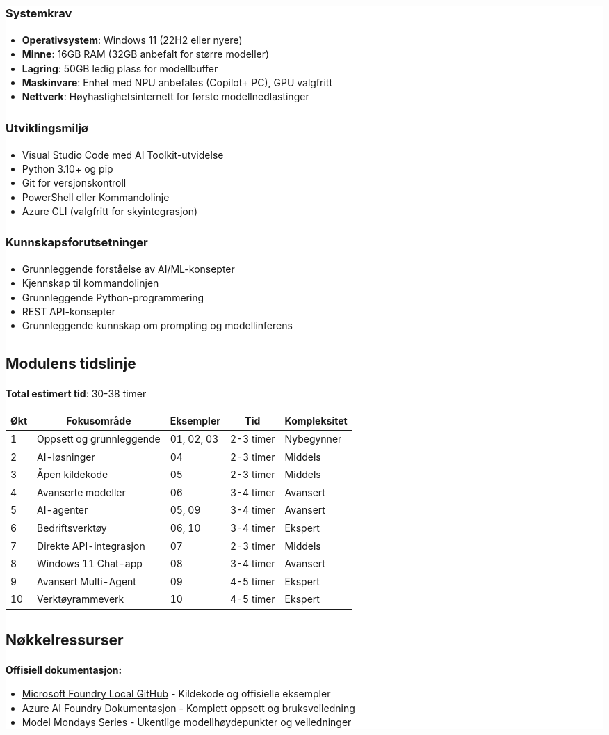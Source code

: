 ### Systemkrav
- **Operativsystem**: Windows 11 (22H2 eller nyere)
- **Minne**: 16GB RAM (32GB anbefalt for større modeller)
- **Lagring**: 50GB ledig plass for modellbuffer
- **Maskinvare**: Enhet med NPU anbefales (Copilot+ PC), GPU valgfritt
- **Nettverk**: Høyhastighetsinternett for første modellnedlastinger

### Utviklingsmiljø
- Visual Studio Code med AI Toolkit-utvidelse
- Python 3.10+ og pip
- Git for versjonskontroll
- PowerShell eller Kommandolinje
- Azure CLI (valgfritt for skyintegrasjon)

### Kunnskapsforutsetninger
- Grunnleggende forståelse av AI/ML-konsepter
- Kjennskap til kommandolinjen
- Grunnleggende Python-programmering
- REST API-konsepter
- Grunnleggende kunnskap om prompting og modellinferens

## Modulens tidslinje

**Total estimert tid**: 30-38 timer

| Økt | Fokusområde | Eksempler | Tid | Kompleksitet |
|-----|-------------|-----------|-----|--------------|
|  1 | Oppsett og grunnleggende | 01, 02, 03 | 2-3 timer | Nybegynner |
|  2 | AI-løsninger | 04 | 2-3 timer | Middels |
|  3 | Åpen kildekode | 05 | 2-3 timer | Middels |
|  4 | Avanserte modeller | 06 | 3-4 timer | Avansert |
|  5 | AI-agenter | 05, 09 | 3-4 timer | Avansert |
|  6 | Bedriftsverktøy | 06, 10 | 3-4 timer | Ekspert |
|  7 | Direkte API-integrasjon | 07 | 2-3 timer | Middels |
|  8 | Windows 11 Chat-app | 08 | 3-4 timer | Avansert |
|  9 | Avansert Multi-Agent | 09 | 4-5 timer | Ekspert |
| 10 | Verktøyrammeverk | 10 | 4-5 timer | Ekspert |

## Nøkkelressurser

**Offisiell dokumentasjon:**
- [Microsoft Foundry Local GitHub](https://github.com/microsoft/Foundry-Local) - Kildekode og offisielle eksempler
- [Azure AI Foundry Dokumentasjon](https://learn.microsoft.com/en-us/azure/ai-foundry/foundry-local/) - Komplett oppsett og bruksveiledning
- [Model Mondays Series](https://aka.ms/model-mondays) - Ukentlige modellhøydepunkter og veiledninger
